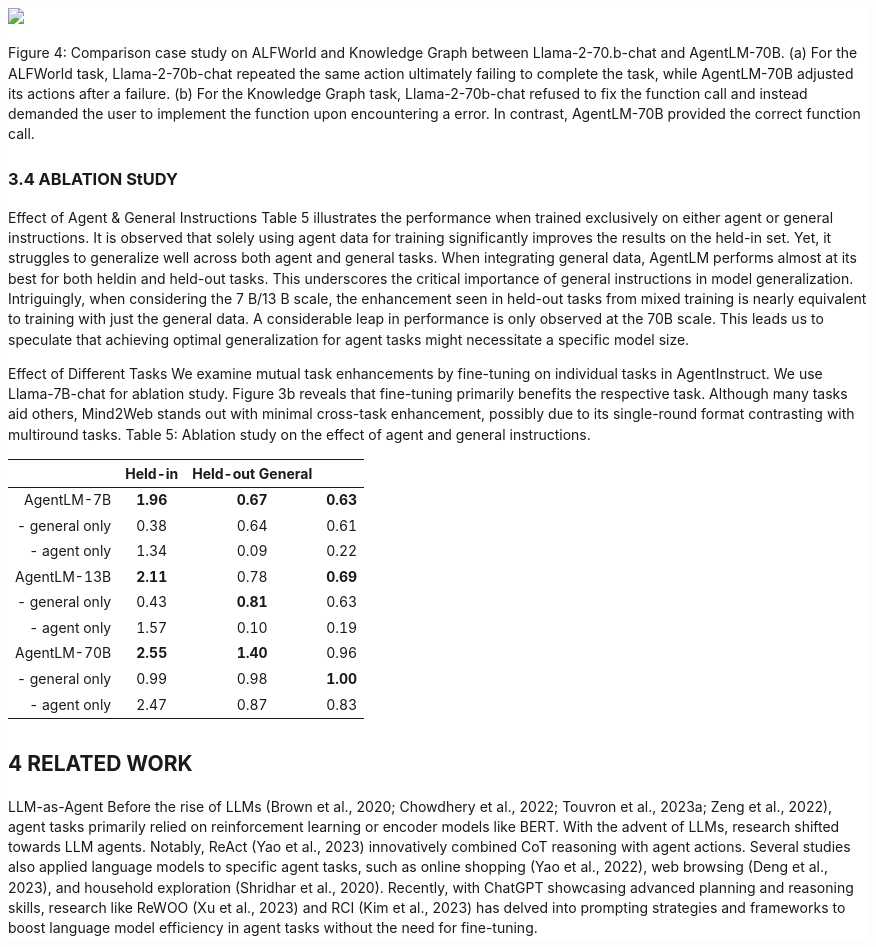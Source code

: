 ![](https://cdn.mathpix.com/cropped/2024_06_04_307df45ecf542b35e342g-09.jpg?height=967&width=1415&top_left_y=270&top_left_x=360)

Figure 4: Comparison case study on ALFWorld and Knowledge Graph between Llama-2-70.b-chat and AgentLM-70B. (a) For the ALFWorld task, Llama-2-70b-chat repeated the same action ultimately failing to complete the task, while AgentLM-70B adjusted its actions after a failure. (b) For the Knowledge Graph task, Llama-2-70b-chat refused to fix the function call and instead demanded the user to implement the function upon encountering a error. In contrast, AgentLM-70B provided the correct function call.

### 3.4 ABLATION StUDY

Effect of Agent \& General Instructions Table 5 illustrates the performance when trained exclusively on either agent or general instructions. It is observed that solely using agent data for training significantly improves the results on the held-in set. Yet, it struggles to generalize well across both agent and general tasks. When integrating general data, AgentLM performs almost at its best for both heldin and held-out tasks. This underscores the critical importance of general instructions in model generalization. Intriguingly, when considering the $7 \mathrm{~B} / 13 \mathrm{~B}$ scale, the enhancement seen in held-out tasks from mixed training is nearly equivalent to training with just the general data. A considerable leap in performance is only observed at the 70B scale. This leads us to speculate that achieving optimal generalization for agent tasks might necessitate a specific model size.

Effect of Different Tasks We examine mutual task enhancements by fine-tuning on individual tasks in AgentInstruct. We use Llama-7B-chat for ablation study. Figure 3b reveals that fine-tuning primarily benefits the respective task. Although many tasks aid others, Mind2Web stands out with minimal cross-task enhancement, possibly due to its single-round format contrasting with multiround tasks.
Table 5: Ablation study on the effect of agent and general instructions.

|  | Held-in | Held-out General |  |
| ---: | :---: | :---: | :---: |
| AgentLM-7B | $\mathbf{1 . 9 6}$ | $\mathbf{0 . 6 7}$ | $\mathbf{0 . 6 3}$ |
| - general only | 0.38 | 0.64 | 0.61 |
| - agent only | 1.34 | 0.09 | 0.22 |
| AgentLM-13B | $\mathbf{2 . 1 1}$ | 0.78 | $\mathbf{0 . 6 9}$ |
| - general only | 0.43 | $\mathbf{0 . 8 1}$ | 0.63 |
| - agent only | 1.57 | 0.10 | 0.19 |
| AgentLM-70B | $\mathbf{2 . 5 5}$ | $\mathbf{1 . 4 0}$ | 0.96 |
| - general only | 0.99 | 0.98 | $\mathbf{1 . 0 0}$ |
| - agent only | 2.47 | 0.87 | 0.83 |

## 4 RELATED WORK

LLM-as-Agent Before the rise of LLMs (Brown et al., 2020; Chowdhery et al., 2022; Touvron et al., 2023a; Zeng et al., 2022), agent tasks primarily relied on reinforcement learning or encoder models like BERT. With the advent of LLMs, research shifted towards LLM agents. Notably, ReAct (Yao et al., 2023) innovatively combined CoT reasoning with agent actions. Several studies also applied language models to specific agent tasks, such as online shopping (Yao et al., 2022), web browsing (Deng et al., 2023), and household exploration (Shridhar et al., 2020). Recently, with ChatGPT showcasing advanced planning and reasoning skills, research like ReWOO (Xu et al., 2023) and RCI (Kim et al., 2023) has delved into prompting strategies and frameworks to boost language model efficiency in agent tasks without the need for fine-tuning.
